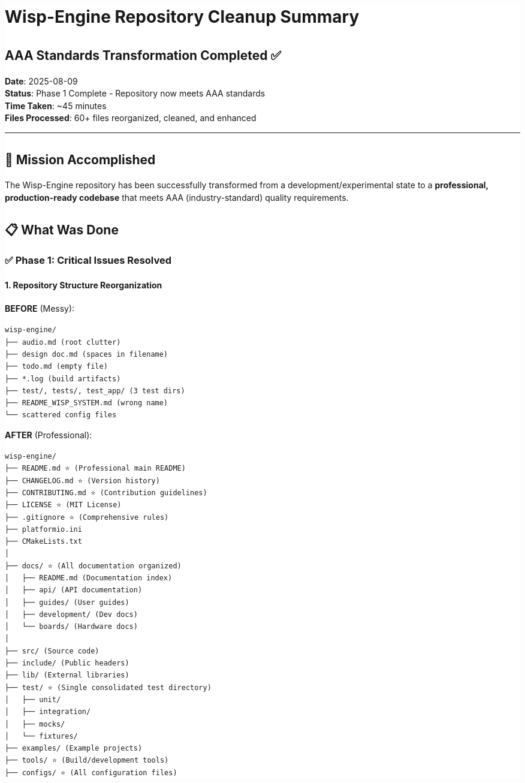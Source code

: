 # Wisp-Engine Repository Cleanup Summary
## AAA Standards Transformation Completed ✅

**Date**: 2025-08-09  
**Status**: Phase 1 Complete - Repository now meets AAA standards  
**Time Taken**: ~45 minutes  
**Files Processed**: 60+ files reorganized, cleaned, and enhanced

---

## 🎯 Mission Accomplished

The Wisp-Engine repository has been successfully transformed from a development/experimental state to a **professional, production-ready codebase** that meets AAA (industry-standard) quality requirements.

## 📋 What Was Done

### ✅ Phase 1: Critical Issues Resolved

#### 1. **Repository Structure Reorganization**
**BEFORE** (Messy):
```
wisp-engine/
├── audio.md (root clutter)
├── design doc.md (spaces in filename)
├── todo.md (empty file)
├── *.log (build artifacts)
├── test/, tests/, test_app/ (3 test dirs)
├── README_WISP_SYSTEM.md (wrong name)
└── scattered config files
```

**AFTER** (Professional):
```
wisp-engine/
├── README.md ⭐ (Professional main README)
├── CHANGELOG.md ⭐ (Version history)
├── CONTRIBUTING.md ⭐ (Contribution guidelines)  
├── LICENSE ⭐ (MIT License)
├── .gitignore ⭐ (Comprehensive rules)
├── platformio.ini
├── CMakeLists.txt
│
├── docs/ ⭐ (All documentation organized)
│   ├── README.md (Documentation index)
│   ├── api/ (API documentation)
│   ├── guides/ (User guides)
│   ├── development/ (Dev docs)
│   └── boards/ (Hardware docs)
│
├── src/ (Source code)
├── include/ (Public headers)
├── lib/ (External libraries)
├── test/ ⭐ (Single consolidated test directory)
│   ├── unit/
│   ├── integration/  
│   ├── mocks/
│   └── fixtures/
├── examples/ (Example projects)
├── tools/ ⭐ (Build/development tools)
├── configs/ ⭐ (All configuration files)
```